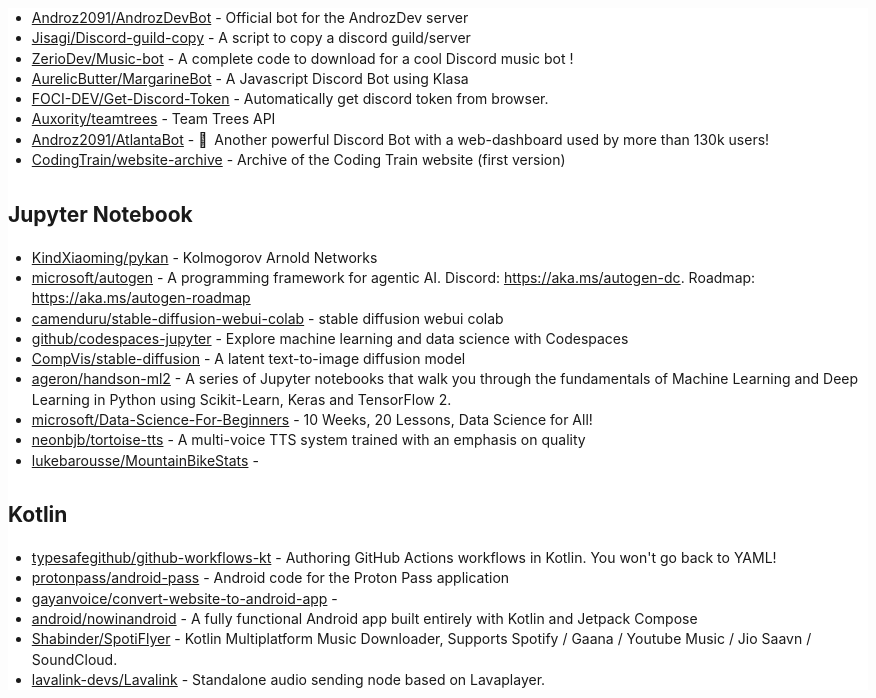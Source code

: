 - [Androz2091/AndrozDevBot](https://github.com/Androz2091/AndrozDevBot) - Official bot for the AndrozDev server
- [Jisagi/Discord-guild-copy](https://github.com/Jisagi/Discord-guild-copy) - A script to copy a discord guild/server
- [ZerioDev/Music-bot](https://github.com/ZerioDev/Music-bot) - A complete code to download for a cool Discord music bot !
- [AurelicButter/MargarineBot](https://github.com/AurelicButter/MargarineBot) - A Javascript Discord Bot using Klasa
- [FOCI-DEV/Get-Discord-Token](https://github.com/FOCI-DEV/Get-Discord-Token) - Automatically get discord token from browser.
- [Auxority/teamtrees](https://github.com/Auxority/teamtrees) - Team Trees API
- [Androz2091/AtlantaBot](https://github.com/Androz2091/AtlantaBot) - 🤖 Another powerful Discord Bot with a web-dashboard used by more than 130k users!
- [CodingTrain/website-archive](https://github.com/CodingTrain/website-archive) - Archive of the Coding Train website (first version)

## Jupyter Notebook 

- [KindXiaoming/pykan](https://github.com/KindXiaoming/pykan) - Kolmogorov Arnold Networks
- [microsoft/autogen](https://github.com/microsoft/autogen) - A programming framework for agentic AI. Discord: https://aka.ms/autogen-dc. Roadmap: https://aka.ms/autogen-roadmap
- [camenduru/stable-diffusion-webui-colab](https://github.com/camenduru/stable-diffusion-webui-colab) - stable diffusion webui colab
- [github/codespaces-jupyter](https://github.com/github/codespaces-jupyter) - Explore machine learning and data science with Codespaces
- [CompVis/stable-diffusion](https://github.com/CompVis/stable-diffusion) - A latent text-to-image diffusion model
- [ageron/handson-ml2](https://github.com/ageron/handson-ml2) - A series of Jupyter notebooks that walk you through the fundamentals of Machine Learning and Deep Learning in Python using Scikit-Learn, Keras and TensorFlow 2.
- [microsoft/Data-Science-For-Beginners](https://github.com/microsoft/Data-Science-For-Beginners) - 10 Weeks, 20 Lessons, Data Science for All!
- [neonbjb/tortoise-tts](https://github.com/neonbjb/tortoise-tts) - A multi-voice TTS system trained with an emphasis on quality
- [lukebarousse/MountainBikeStats](https://github.com/lukebarousse/MountainBikeStats) - 

## Kotlin 

- [typesafegithub/github-workflows-kt](https://github.com/typesafegithub/github-workflows-kt) - Authoring GitHub Actions workflows in Kotlin. You won't go back to YAML!
- [protonpass/android-pass](https://github.com/protonpass/android-pass) - Android code for the Proton Pass application
- [gayanvoice/convert-website-to-android-app](https://github.com/gayanvoice/convert-website-to-android-app) - 
- [android/nowinandroid](https://github.com/android/nowinandroid) - A fully functional Android app built entirely with Kotlin and Jetpack Compose
- [Shabinder/SpotiFlyer](https://github.com/Shabinder/SpotiFlyer) - Kotlin Multiplatform Music Downloader, Supports Spotify /   Gaana / Youtube Music / Jio Saavn / SoundCloud.
- [lavalink-devs/Lavalink](https://github.com/lavalink-devs/Lavalink) - Standalone audio sending node based on Lavaplayer.
